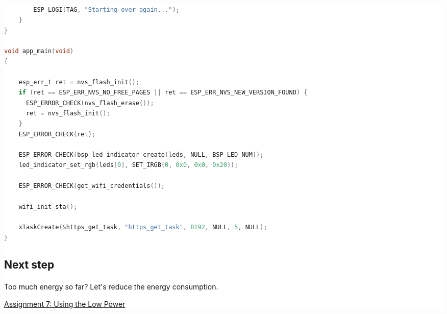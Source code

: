 ```c
        ESP_LOGI(TAG, "Starting over again...");
    }
}

void app_main(void)
{

    esp_err_t ret = nvs_flash_init();
    if (ret == ESP_ERR_NVS_NO_FREE_PAGES || ret == ESP_ERR_NVS_NEW_VERSION_FOUND) {
      ESP_ERROR_CHECK(nvs_flash_erase());
      ret = nvs_flash_init();
    }
    ESP_ERROR_CHECK(ret);

    ESP_ERROR_CHECK(bsp_led_indicator_create(leds, NULL, BSP_LED_NUM));
    led_indicator_set_rgb(leds[0], SET_IRGB(0, 0x0, 0x0, 0x20));

	ESP_ERROR_CHECK(get_wifi_credentials());

    wifi_init_sta();
    
    xTaskCreate(&https_get_task, "https_get_task", 8192, NULL, 5, NULL);
}
```

## Next step

Too much energy so far? Let's reduce the energy consumption.

[Assignment 7: Using the Low Power](../assignment-7)
